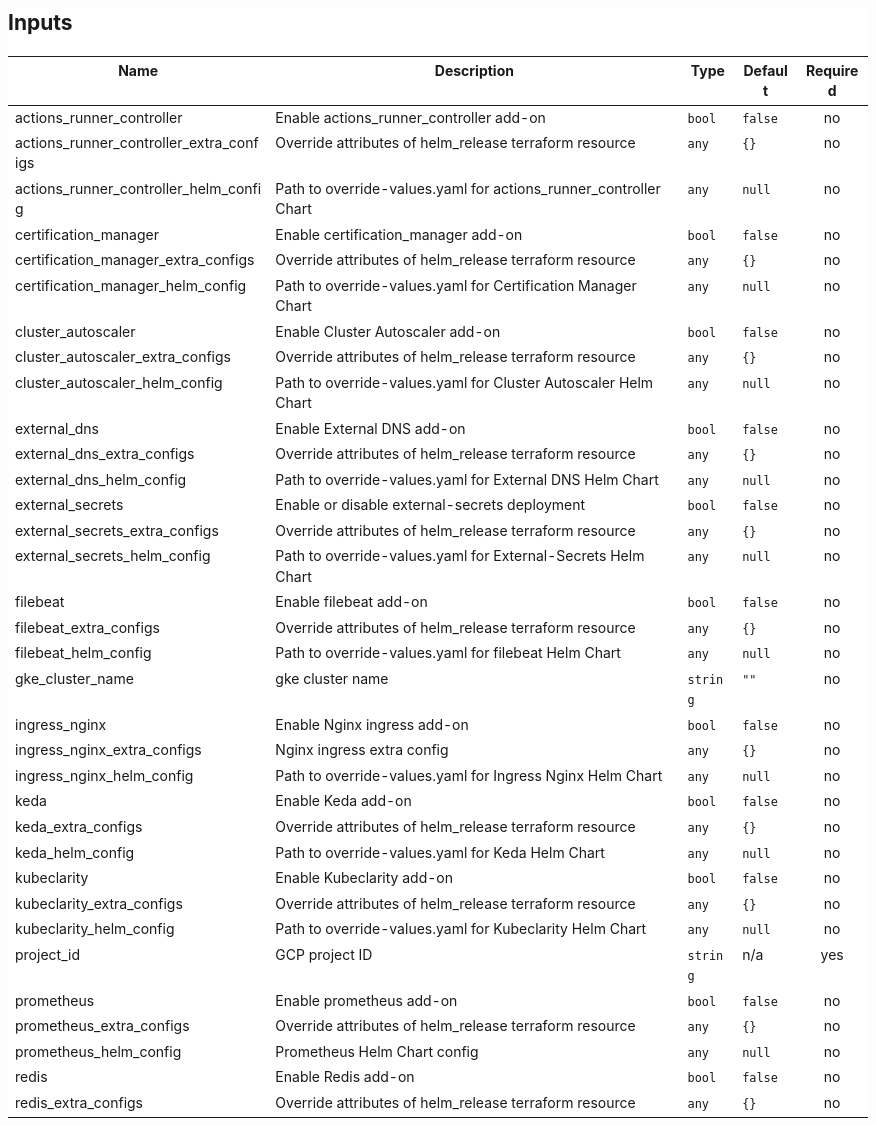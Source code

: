 ## Inputs

| Name | Description | Type | Default | Required |
|------|-------------|------|---------|:--------:|
| actions\_runner\_controller | Enable actions\_runner\_controller add-on | `bool` | `false` | no |
| actions\_runner\_controller\_extra\_configs | Override attributes of helm\_release terraform resource | `any` | `{}` | no |
| actions\_runner\_controller\_helm\_config | Path to override-values.yaml for actions\_runner\_controller Chart | `any` | `null` | no |
| certification\_manager | Enable certification\_manager add-on | `bool` | `false` | no |
| certification\_manager\_extra\_configs | Override attributes of helm\_release terraform resource | `any` | `{}` | no |
| certification\_manager\_helm\_config | Path to override-values.yaml for Certification Manager Chart | `any` | `null` | no |
| cluster\_autoscaler | Enable Cluster Autoscaler add-on | `bool` | `false` | no |
| cluster\_autoscaler\_extra\_configs | Override attributes of helm\_release terraform resource | `any` | `{}` | no |
| cluster\_autoscaler\_helm\_config | Path to override-values.yaml for Cluster Autoscaler Helm Chart | `any` | `null` | no |
| external\_dns | Enable External DNS add-on | `bool` | `false` | no |
| external\_dns\_extra\_configs | Override attributes of helm\_release terraform resource | `any` | `{}` | no |
| external\_dns\_helm\_config | Path to override-values.yaml for External DNS Helm Chart | `any` | `null` | no |
| external\_secrets | Enable or disable external-secrets deployment | `bool` | `false` | no |
| external\_secrets\_extra\_configs | Override attributes of helm\_release terraform resource | `any` | `{}` | no |
| external\_secrets\_helm\_config | Path to override-values.yaml for External-Secrets Helm Chart | `any` | `null` | no |
| filebeat | Enable filebeat add-on | `bool` | `false` | no |
| filebeat\_extra\_configs | Override attributes of helm\_release terraform resource | `any` | `{}` | no |
| filebeat\_helm\_config | Path to override-values.yaml for filebeat Helm Chart | `any` | `null` | no |
| gke\_cluster\_name | gke cluster name | `string` | `""` | no |
| ingress\_nginx | Enable Nginx ingress add-on | `bool` | `false` | no |
| ingress\_nginx\_extra\_configs | Nginx ingress extra config | `any` | `{}` | no |
| ingress\_nginx\_helm\_config | Path to override-values.yaml for Ingress Nginx Helm Chart | `any` | `null` | no |
| keda | Enable Keda add-on | `bool` | `false` | no |
| keda\_extra\_configs | Override attributes of helm\_release terraform resource | `any` | `{}` | no |
| keda\_helm\_config | Path to override-values.yaml for Keda Helm Chart | `any` | `null` | no |
| kubeclarity | Enable Kubeclarity add-on | `bool` | `false` | no |
| kubeclarity\_extra\_configs | Override attributes of helm\_release terraform resource | `any` | `{}` | no |
| kubeclarity\_helm\_config | Path to override-values.yaml for Kubeclarity Helm Chart | `any` | `null` | no |
| project\_id | GCP project ID | `string` | n/a | yes |
| prometheus | Enable prometheus add-on | `bool` | `false` | no |
| prometheus\_extra\_configs | Override attributes of helm\_release terraform resource | `any` | `{}` | no |
| prometheus\_helm\_config | Prometheus Helm Chart config | `any` | `null` | no |
| redis | Enable Redis add-on | `bool` | `false` | no |
| redis\_extra\_configs | Override attributes of helm\_release terraform resource | `any` | `{}` | no |